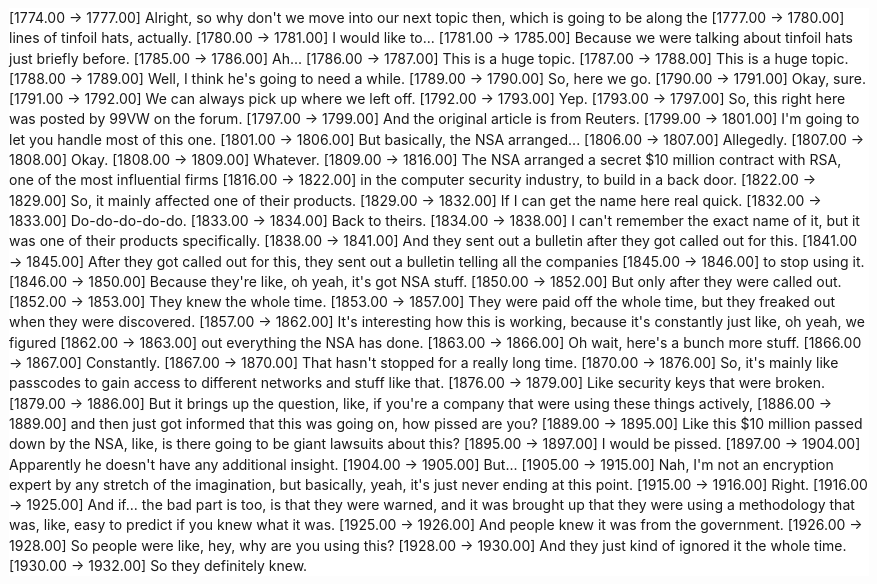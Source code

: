 [1774.00 → 1777.00] Alright, so why don't we move into our next topic then, which is going to be along the
[1777.00 → 1780.00] lines of tinfoil hats, actually.
[1780.00 → 1781.00] I would like to...
[1781.00 → 1785.00] Because we were talking about tinfoil hats just briefly before.
[1785.00 → 1786.00] Ah...
[1786.00 → 1787.00] This is a huge topic.
[1787.00 → 1788.00] This is a huge topic.
[1788.00 → 1789.00] Well, I think he's going to need a while.
[1789.00 → 1790.00] So, here we go.
[1790.00 → 1791.00] Okay, sure.
[1791.00 → 1792.00] We can always pick up where we left off.
[1792.00 → 1793.00] Yep.
[1793.00 → 1797.00] So, this right here was posted by 99VW on the forum.
[1797.00 → 1799.00] And the original article is from Reuters.
[1799.00 → 1801.00] I'm going to let you handle most of this one.
[1801.00 → 1806.00] But basically, the NSA arranged...
[1806.00 → 1807.00] Allegedly.
[1807.00 → 1808.00] Okay.
[1808.00 → 1809.00] Whatever.
[1809.00 → 1816.00] The NSA arranged a secret $10 million contract with RSA, one of the most influential firms
[1816.00 → 1822.00] in the computer security industry, to build in a back door.
[1822.00 → 1829.00] So, it mainly affected one of their products.
[1829.00 → 1832.00] If I can get the name here real quick.
[1832.00 → 1833.00] Do-do-do-do-do.
[1833.00 → 1834.00] Back to theirs.
[1834.00 → 1838.00] I can't remember the exact name of it, but it was one of their products specifically.
[1838.00 → 1841.00] And they sent out a bulletin after they got called out for this.
[1841.00 → 1845.00] After they got called out for this, they sent out a bulletin telling all the companies
[1845.00 → 1846.00] to stop using it.
[1846.00 → 1850.00] Because they're like, oh yeah, it's got NSA stuff.
[1850.00 → 1852.00] But only after they were called out.
[1852.00 → 1853.00] They knew the whole time.
[1853.00 → 1857.00] They were paid off the whole time, but they freaked out when they were discovered.
[1857.00 → 1862.00] It's interesting how this is working, because it's constantly just like, oh yeah, we figured
[1862.00 → 1863.00] out everything the NSA has done.
[1863.00 → 1866.00] Oh wait, here's a bunch more stuff.
[1866.00 → 1867.00] Constantly.
[1867.00 → 1870.00] That hasn't stopped for a really long time.
[1870.00 → 1876.00] So, it's mainly like passcodes to gain access to different networks and stuff like that.
[1876.00 → 1879.00] Like security keys that were broken.
[1879.00 → 1886.00] But it brings up the question, like, if you're a company that were using these things actively,
[1886.00 → 1889.00] and then just got informed that this was going on, how pissed are you?
[1889.00 → 1895.00] Like this $10 million passed down by the NSA, like, is there going to be giant lawsuits about this?
[1895.00 → 1897.00] I would be pissed.
[1897.00 → 1904.00] Apparently he doesn't have any additional insight.
[1904.00 → 1905.00] But...
[1905.00 → 1915.00] Nah, I'm not an encryption expert by any stretch of the imagination, but basically, yeah, it's just never ending at this point.
[1915.00 → 1916.00] Right.
[1916.00 → 1925.00] And if... the bad part is too, is that they were warned, and it was brought up that they were using a methodology that was, like, easy to predict if you knew what it was.
[1925.00 → 1926.00] And people knew it was from the government.
[1926.00 → 1928.00] So people were like, hey, why are you using this?
[1928.00 → 1930.00] And they just kind of ignored it the whole time.
[1930.00 → 1932.00] So they definitely knew.